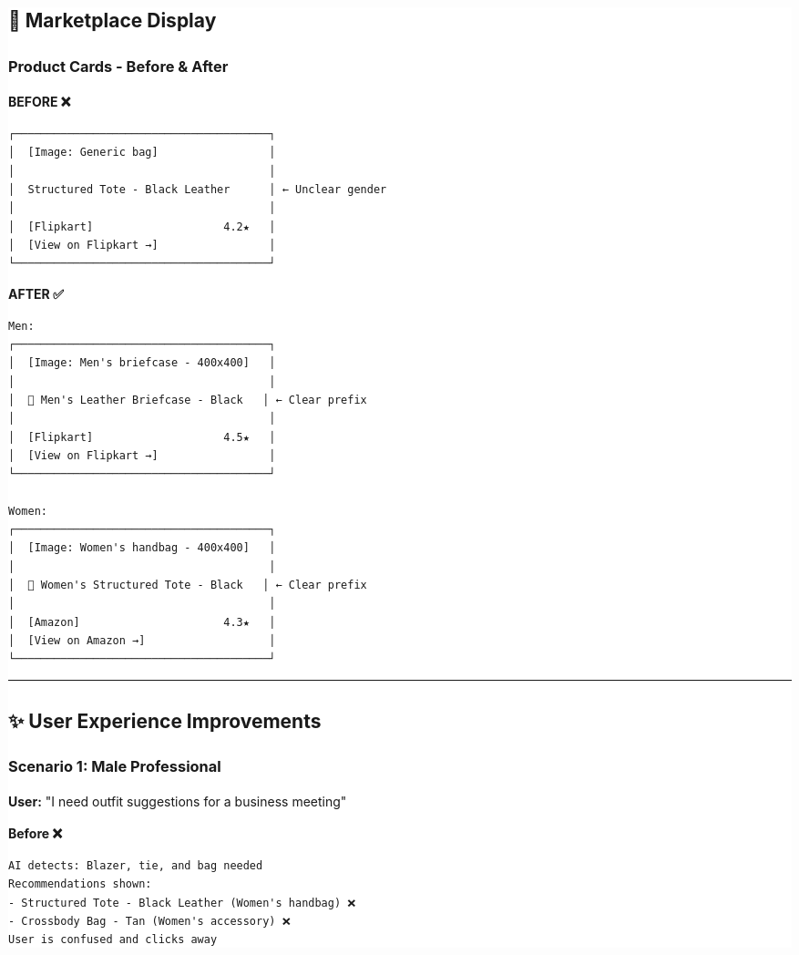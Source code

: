 
## 🎨 Marketplace Display

### Product Cards - Before & After

**BEFORE ❌**

```
┌───────────────────────────────────────┐
│  [Image: Generic bag]                 │
│                                       │
│  Structured Tote - Black Leather      │ ← Unclear gender
│                                       │
│  [Flipkart]                    4.2★   │
│  [View on Flipkart →]                 │
└───────────────────────────────────────┘
```

**AFTER ✅**

```
Men:
┌───────────────────────────────────────┐
│  [Image: Men's briefcase - 400x400]   │
│                                       │
│  💼 Men's Leather Briefcase - Black   │ ← Clear prefix
│                                       │
│  [Flipkart]                    4.5★   │
│  [View on Flipkart →]                 │
└───────────────────────────────────────┘

Women:
┌───────────────────────────────────────┐
│  [Image: Women's handbag - 400x400]   │
│                                       │
│  👜 Women's Structured Tote - Black   │ ← Clear prefix
│                                       │
│  [Amazon]                      4.3★   │
│  [View on Amazon →]                   │
└───────────────────────────────────────┘
```

---

## ✨ User Experience Improvements

### Scenario 1: Male Professional

**User:** "I need outfit suggestions for a business meeting"

**Before ❌**

```
AI detects: Blazer, tie, and bag needed
Recommendations shown:
- Structured Tote - Black Leather (Women's handbag) ❌
- Crossbody Bag - Tan (Women's accessory) ❌
User is confused and clicks away
```
